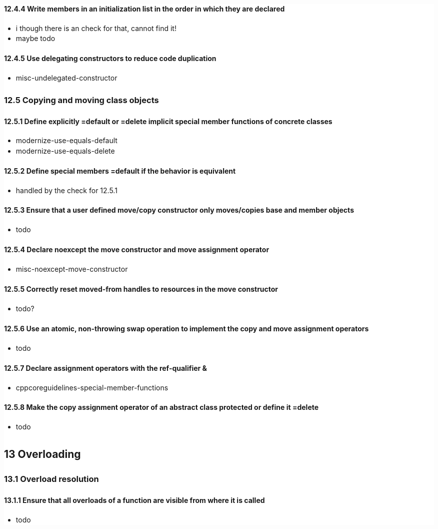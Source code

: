 #### 12.4.4 Write members in an initialization list in the order in which they are declared
- i though there is an check for that, cannot find it!
- maybe todo

#### 12.4.5 Use delegating constructors to reduce code duplication 
- misc-undelegated-constructor

### 12.5 Copying and moving class objects
#### 12.5.1 Define explicitly =default or =delete implicit special member functions of concrete classes
- modernize-use-equals-default
- modernize-use-equals-delete

#### 12.5.2 Define special members =default if the behavior is equivalent
- handled by the check for 12.5.1

#### 12.5.3 Ensure that a user defined move/copy constructor only moves/copies base and member objects
- todo

#### 12.5.4 Declare noexcept the move constructor and move assignment operator
- misc-noexcept-move-constructor

#### 12.5.5 Correctly reset moved-from handles to resources in the move constructor
- todo?

#### 12.5.6 Use an atomic, non-throwing swap operation to implement the copy and move assignment operators
- todo

#### 12.5.7 Declare assignment operators with the ref-qualifier &
- cppcoreguidelines-special-member-functions

#### 12.5.8 Make the copy assignment operator of an abstract class protected or define it =delete 
- todo


## 13 Overloading


### 13.1 Overload resolution
#### 13.1.1 Ensure that all overloads of a function are visible from where it is called
- todo
